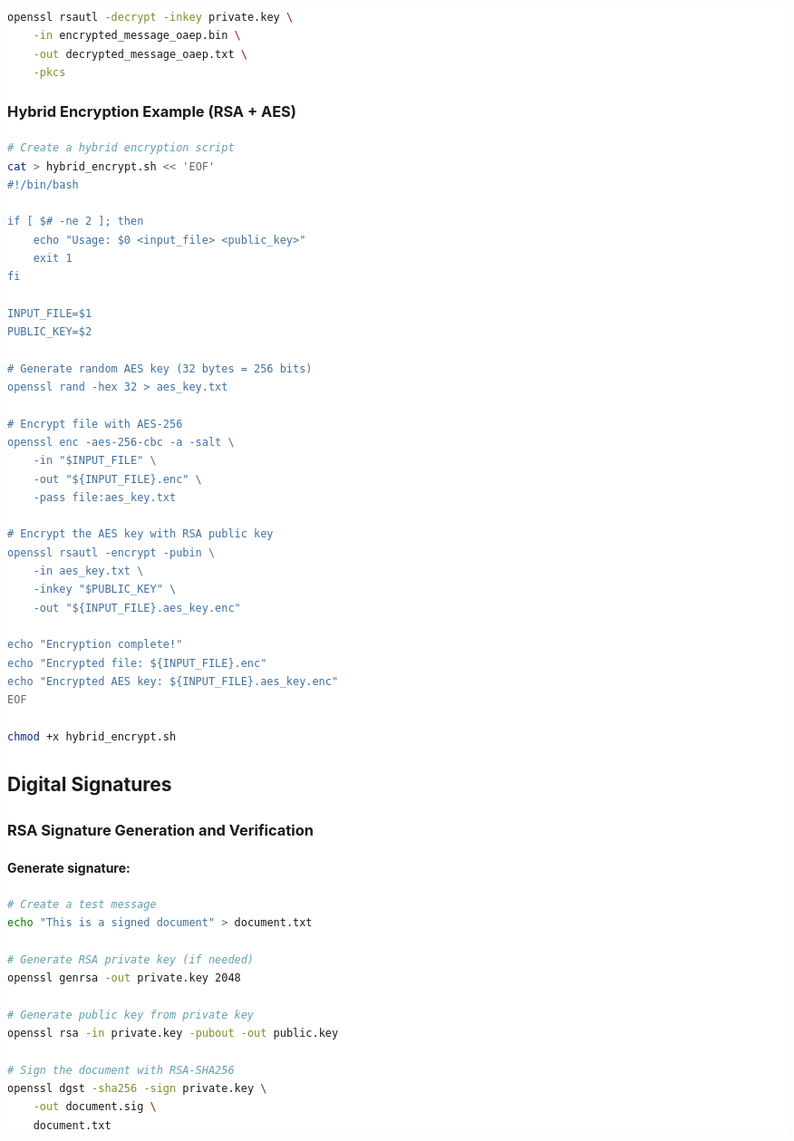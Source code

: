 ```bash
openssl rsautl -decrypt -inkey private.key \
    -in encrypted_message_oaep.bin \
    -out decrypted_message_oaep.txt \
    -pkcs
```

### Hybrid Encryption Example (RSA + AES)

```bash
# Create a hybrid encryption script
cat > hybrid_encrypt.sh << 'EOF'
#!/bin/bash

if [ $# -ne 2 ]; then
    echo "Usage: $0 <input_file> <public_key>"
    exit 1
fi

INPUT_FILE=$1
PUBLIC_KEY=$2

# Generate random AES key (32 bytes = 256 bits)
openssl rand -hex 32 > aes_key.txt

# Encrypt file with AES-256
openssl enc -aes-256-cbc -a -salt \
    -in "$INPUT_FILE" \
    -out "${INPUT_FILE}.enc" \
    -pass file:aes_key.txt

# Encrypt the AES key with RSA public key
openssl rsautl -encrypt -pubin \
    -in aes_key.txt \
    -inkey "$PUBLIC_KEY" \
    -out "${INPUT_FILE}.aes_key.enc"

echo "Encryption complete!"
echo "Encrypted file: ${INPUT_FILE}.enc"
echo "Encrypted AES key: ${INPUT_FILE}.aes_key.enc"
EOF

chmod +x hybrid_encrypt.sh
```

## Digital Signatures

### RSA Signature Generation and Verification

#### Generate signature:
```bash
# Create a test message
echo "This is a signed document" > document.txt

# Generate RSA private key (if needed)
openssl genrsa -out private.key 2048

# Generate public key from private key  
openssl rsa -in private.key -pubout -out public.key

# Sign the document with RSA-SHA256
openssl dgst -sha256 -sign private.key \
    -out document.sig \
    document.txt
```